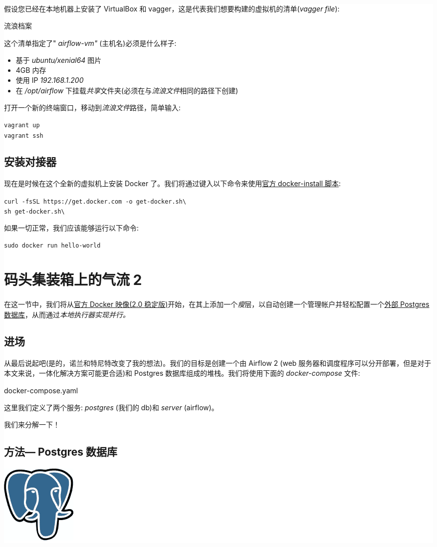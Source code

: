 假设您已经在本地机器上安装了 VirtualBox 和 vagger，这是代表我们想要构建的虚拟机的清单(*vagger file*):

流浪档案

这个清单指定了" *airflow-vm"* (主机名)必须是什么样子:

*   基于 *ubuntu/xenial64* 图片
*   4GB 内存
*   使用 IP *192.168.1.200*
*   在 */opt/airflow* 下挂载*共享*文件夹(必须在与*流浪文件*相同的路径下创建)

打开一个新的终端窗口，移动到*流浪文件*路径，简单输入:

```
vagrant up
vagrant ssh
```

## **安装对接器**

现在是时候在这个全新的虚拟机上安装 Docker 了。我们将通过键入以下命令来使用[官方 docker-install 脚本](https://github.com/docker/docker-install):

```
curl -fsSL https://get.docker.com -o get-docker.sh\
sh get-docker.sh\
```

如果一切正常，我们应该能够运行以下命令:

```
sudo docker run hello-world
```

# 码头集装箱上的气流 2

在这一节中，我们将从[官方 Docker 映像(2.0 稳定版)](https://github.com/apache/airflow/blob/v2-0-stable/Dockerfile)开始，在其上添加一个*瘦*层，以自动创建一个管理帐户并轻松配置一个[外部 Postgres 数据库](https://airflow.apache.org/docs/apache-airflow/stable/howto/initialize-database.html)，从而通过*本地执行器实现并行。*

## **进场**

从最后说起吧(是的，诺兰和特尼特改变了我的想法)。我们的目标是创建一个由 Airflow 2 (web 服务器和调度程序可以分开部署，但是对于本文来说，一体化解决方案可能更合适)和 Postgres 数据库组成的堆栈。我们将使用下面的 *docker-compose* 文件:

docker-compose.yaml

这里我们定义了两个服务: *postgres* (我们的 db)和 *server* (airflow)。

我们来分解一下！

## **方法— Postgres 数据库**

![](img/830fa30cf8c8b945a0b436b8f2a9f091.png)

